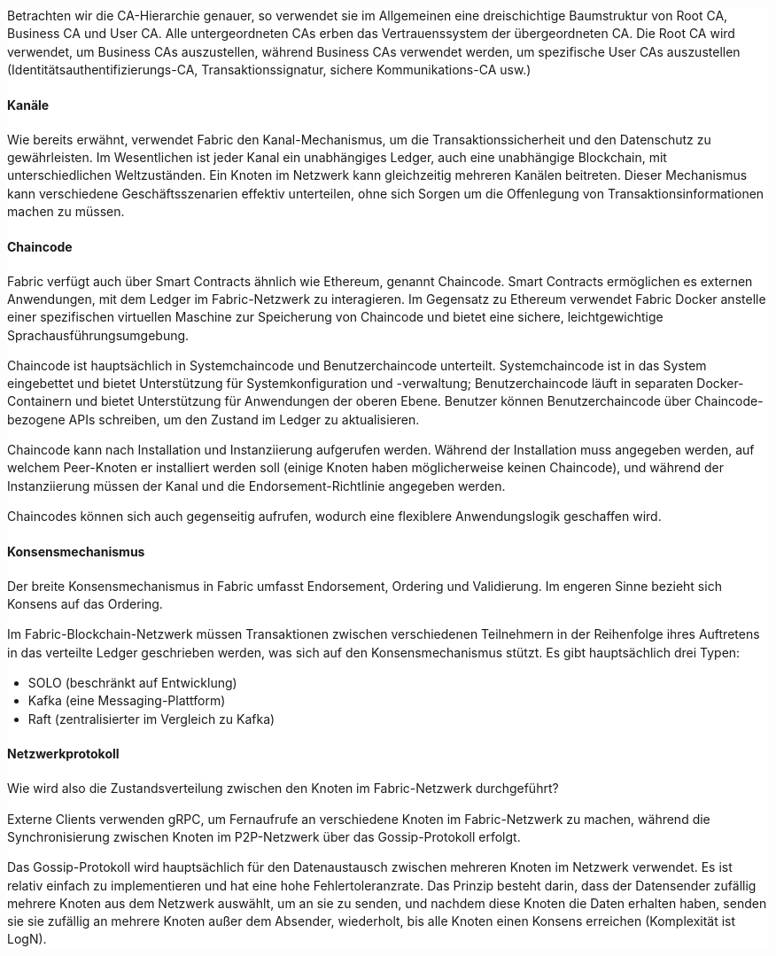 Betrachten wir die CA-Hierarchie genauer, so verwendet sie im Allgemeinen eine dreischichtige Baumstruktur von Root CA, Business CA und User CA. Alle untergeordneten CAs erben das Vertrauenssystem der übergeordneten CA. Die Root CA wird verwendet, um Business CAs auszustellen, während Business CAs verwendet werden, um spezifische User CAs auszustellen (Identitätsauthentifizierungs-CA, Transaktionssignatur, sichere Kommunikations-CA usw.)

#### Kanäle

Wie bereits erwähnt, verwendet Fabric den Kanal-Mechanismus, um die Transaktionssicherheit und den Datenschutz zu gewährleisten. Im Wesentlichen ist jeder Kanal ein unabhängiges Ledger, auch eine unabhängige Blockchain, mit unterschiedlichen Weltzuständen. Ein Knoten im Netzwerk kann gleichzeitig mehreren Kanälen beitreten. Dieser Mechanismus kann verschiedene Geschäftsszenarien effektiv unterteilen, ohne sich Sorgen um die Offenlegung von Transaktionsinformationen machen zu müssen.

#### Chaincode

Fabric verfügt auch über Smart Contracts ähnlich wie Ethereum, genannt Chaincode. Smart Contracts ermöglichen es externen Anwendungen, mit dem Ledger im Fabric-Netzwerk zu interagieren. Im Gegensatz zu Ethereum verwendet Fabric Docker anstelle einer spezifischen virtuellen Maschine zur Speicherung von Chaincode und bietet eine sichere, leichtgewichtige Sprachausführungsumgebung.

Chaincode ist hauptsächlich in Systemchaincode und Benutzerchaincode unterteilt. Systemchaincode ist in das System eingebettet und bietet Unterstützung für Systemkonfiguration und -verwaltung; Benutzerchaincode läuft in separaten Docker-Containern und bietet Unterstützung für Anwendungen der oberen Ebene. Benutzer können Benutzerchaincode über Chaincode-bezogene APIs schreiben, um den Zustand im Ledger zu aktualisieren.

Chaincode kann nach Installation und Instanziierung aufgerufen werden. Während der Installation muss angegeben werden, auf welchem Peer-Knoten er installiert werden soll (einige Knoten haben möglicherweise keinen Chaincode), und während der Instanziierung müssen der Kanal und die Endorsement-Richtlinie angegeben werden.

Chaincodes können sich auch gegenseitig aufrufen, wodurch eine flexiblere Anwendungslogik geschaffen wird.

#### Konsensmechanismus

Der breite Konsensmechanismus in Fabric umfasst Endorsement, Ordering und Validierung. Im engeren Sinne bezieht sich Konsens auf das Ordering.

Im Fabric-Blockchain-Netzwerk müssen Transaktionen zwischen verschiedenen Teilnehmern in der Reihenfolge ihres Auftretens in das verteilte Ledger geschrieben werden, was sich auf den Konsensmechanismus stützt. Es gibt hauptsächlich drei Typen:
- SOLO (beschränkt auf Entwicklung)
- Kafka (eine Messaging-Plattform)
- Raft (zentralisierter im Vergleich zu Kafka)

#### Netzwerkprotokoll

Wie wird also die Zustandsverteilung zwischen den Knoten im Fabric-Netzwerk durchgeführt?

Externe Clients verwenden gRPC, um Fernaufrufe an verschiedene Knoten im Fabric-Netzwerk zu machen, während die Synchronisierung zwischen Knoten im P2P-Netzwerk über das Gossip-Protokoll erfolgt.

Das Gossip-Protokoll wird hauptsächlich für den Datenaustausch zwischen mehreren Knoten im Netzwerk verwendet. Es ist relativ einfach zu implementieren und hat eine hohe Fehlertoleranzrate. Das Prinzip besteht darin, dass der Datensender zufällig mehrere Knoten aus dem Netzwerk auswählt, um an sie zu senden, und nachdem diese Knoten die Daten erhalten haben, senden sie sie zufällig an mehrere Knoten außer dem Absender, wiederholt, bis alle Knoten einen Konsens erreichen (Komplexität ist LogN).
